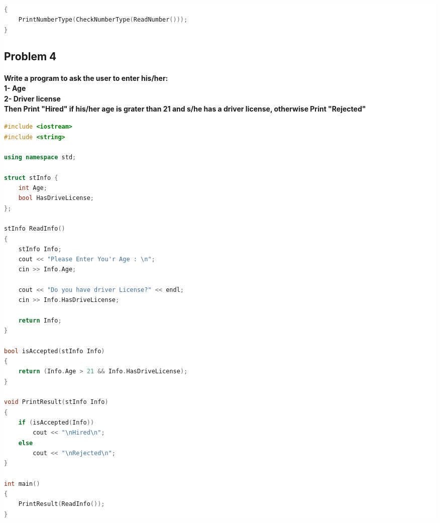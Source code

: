 ```cpp
{
	PrintNumberType(CheckNumberType(ReadNumber()));
}
```

## Problem 4
**Write a program to ask the user to enter his/her:**  
**1- Age**  
**2- Driver license**  
**Then Print "Hired" if his/her age is grater than 21 and s/he has a driver license, otherwise Print "Rejected"**  

```cpp
#include <iostream>
#include <string>

using namespace std;

struct stInfo {
	int Age;
	bool HasDriveLicense;
};

stInfo ReadInfo()
{
	stInfo Info;
	cout << "Please Enter You'r Age : \n";
	cin >> Info.Age;
	
	cout << "Do you have driver License?" << endl;
	cin >> Info.HasDriveLicense;

	return Info;
}

bool isAccepted(stInfo Info)
{
	return (Info.Age > 21 && Info.HasDriveLicense);
}

void PrintResult(stInfo Info)
{
	if (isAccepted(Info))
		cout << "\nHired\n";
	else
		cout << "\nRejected\n";
}

int main()
{
	PrintResult(ReadInfo());
}
```
